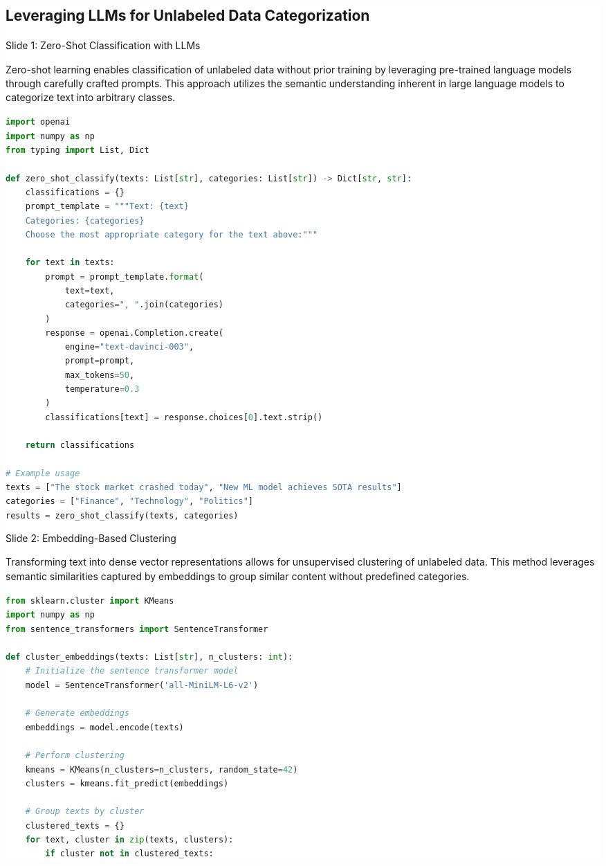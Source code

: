 ## Leveraging LLMs for Unlabeled Data Categorization
Slide 1: Zero-Shot Classification with LLMs

Zero-shot learning enables classification of unlabeled data without prior training by leveraging pre-trained language models through carefully crafted prompts. This approach utilizes the semantic understanding inherent in large language models to categorize text into arbitrary classes.

```python
import openai
import numpy as np
from typing import List, Dict

def zero_shot_classify(texts: List[str], categories: List[str]) -> Dict[str, str]:
    classifications = {}
    prompt_template = """Text: {text}
    Categories: {categories}
    Choose the most appropriate category for the text above:"""
    
    for text in texts:
        prompt = prompt_template.format(
            text=text,
            categories=", ".join(categories)
        )
        response = openai.Completion.create(
            engine="text-davinci-003",
            prompt=prompt,
            max_tokens=50,
            temperature=0.3
        )
        classifications[text] = response.choices[0].text.strip()
    
    return classifications

# Example usage
texts = ["The stock market crashed today", "New ML model achieves SOTA results"]
categories = ["Finance", "Technology", "Politics"]
results = zero_shot_classify(texts, categories)
```

Slide 2: Embedding-Based Clustering

Transforming text into dense vector representations allows for unsupervised clustering of unlabeled data. This method leverages semantic similarities captured by embeddings to group similar content without predefined categories.

```python
from sklearn.cluster import KMeans
import numpy as np
from sentence_transformers import SentenceTransformer

def cluster_embeddings(texts: List[str], n_clusters: int):
    # Initialize the sentence transformer model
    model = SentenceTransformer('all-MiniLM-L6-v2')
    
    # Generate embeddings
    embeddings = model.encode(texts)
    
    # Perform clustering
    kmeans = KMeans(n_clusters=n_clusters, random_state=42)
    clusters = kmeans.fit_predict(embeddings)
    
    # Group texts by cluster
    clustered_texts = {}
    for text, cluster in zip(texts, clusters):
        if cluster not in clustered_texts:
```